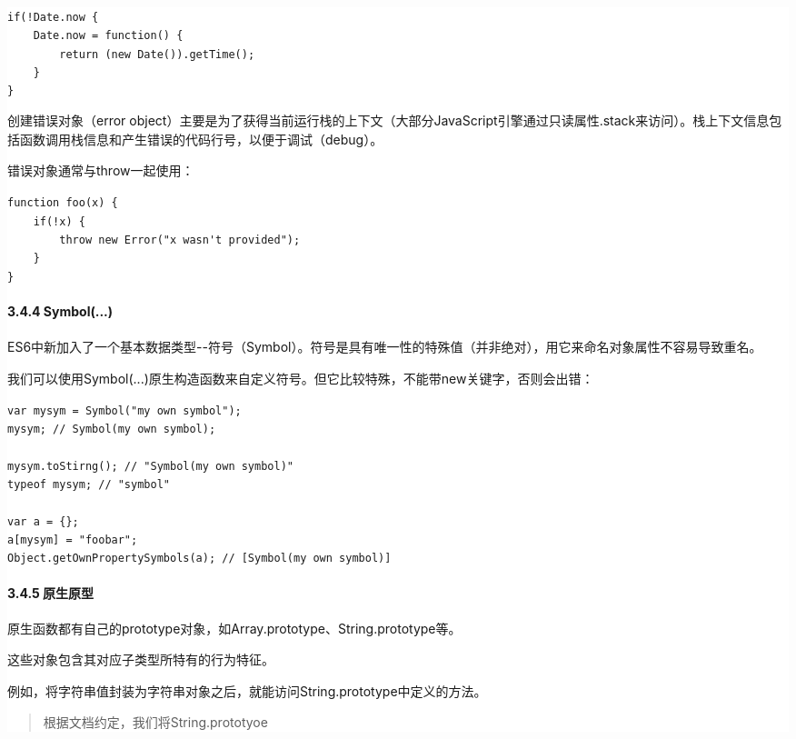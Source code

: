 ```
if(!Date.now {
    Date.now = function() {
        return (new Date()).getTime();
    }
}
```
创建错误对象（error object）主要是为了获得当前运行栈的上下文（大部分JavaScript引擎通过只读属性.stack来访问）。栈上下文信息包括函数调用栈信息和产生错误的代码行号，以便于调试（debug）。

错误对象通常与throw一起使用：

```
function foo(x) {
    if(!x) {
        throw new Error("x wasn't provided");
    }
}
```
#### 3.4.4 Symbol(...)
ES6中新加入了一个基本数据类型--符号（Symbol）。符号是具有唯一性的特殊值（并非绝对），用它来命名对象属性不容易导致重名。

我们可以使用Symbol(...)原生构造函数来自定义符号。但它比较特殊，不能带new关键字，否则会出错：


```
var mysym = Symbol("my own symbol");
mysym; // Symbol(my own symbol);

mysym.toStirng(); // "Symbol(my own symbol)"
typeof mysym; // "symbol"

var a = {};
a[mysym] = "foobar";
Object.getOwnPropertySymbols(a); // [Symbol(my own symbol)]
```
#### 3.4.5 原生原型
原生函数都有自己的prototype对象，如Array.prototype、String.prototype等。

这些对象包含其对应子类型所特有的行为特征。

例如，将字符串值封装为字符串对象之后，就能访问String.prototype中定义的方法。

> 根据文档约定，我们将String.prototyoe

